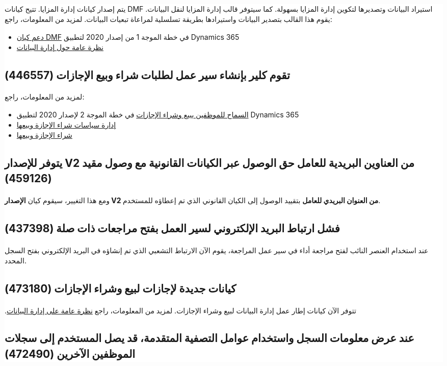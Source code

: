يتم إصدار كيانات إدارة المزايا. تتيح كيانات DMF استيراد البيانات وتصديرها لتكوين إدارة المزايا بسهولة. كما سيتوفر قالب إدارة المزايا لنقل البيانات. يقوم هذا القالب بتصدير البيانات واستيرادها بطريقة تسلسلية لمراعاة تبعيات البيانات. لمزيد من المعلومات، راجع:

- [دعم كيان DMF](https://docs.microsoft.com/dynamics365-release-plan/2020wave1/dynamics365-human-resources/dmf-entity-support) في خطة الموجة 1 من إصدار 2020 لتطبيق Dynamics 365
- [نظرة عامة حول إدارة البيانات](https://docs.microsoft.com/dynamics365/fin-ops-core/dev-itpro/data-entities/data-entities-data-packages)


## <a name="claire-creates-a-workflow-for-buying-and-selling-leave-requests-446557"></a>تقوم كلير بإنشاء سير عمل لطلبات شراء وبيع الإجازات (446557)

لمزيد من المعلومات، راجع:

- [السماح للموظفين ببيع وشراء الإجازات](https://docs.microsoft.com/dynamics365-release-plan/2020wave1/dynamics365-human-resources/allow-employees-buy-sell-leave) في خطة الموجة 2 لإصدار 2020‬ لتطبيق Dynamics 365
- [إدارة سياسات شراء الإجازة وبيعها](https://docs.microsoft.com/dynamics365/human-resources/hr-leave-and-absence-manage-buy-and-sell-leave-policies)
- [شراء الإجازة وبيعها](https://docs.microsoft.com/dynamics365/human-resources/hr-employee-self-service-buy-sell-leave)


## <a name="worker-postal-addresses-v2-entity-has-access-across-legal-entities-with-restricted-access-459126"></a>يتوفر للإصدار V2 من العناوين البريدية للعامل حق الوصول عبر الكيانات القانونية مع وصول مقيد (459126)

ومع هذا التغيير، سيقوم كيان **الإصدار V2 من العنوان البريدي للعامل** بتقييد الوصول إلى الكيان القانوني الذي تم إعطاؤه للمستخدم.

## <a name="workflow-email-hyperlink-fails-to-open-relevant-reviews-437398"></a>فشل ارتباط البريد الإلكتروني لسير العمل بفتح مراجعات ذات صلة (437398)

عند استخدام العنصر النائب لفتح مراجعة أداء في سير عمل المراجعة، يقوم الآن الارتباط التشعبي الذي تم إنشاؤه في البريد الإلكتروني بفتح السجل المحدد.

## <a name="new-entities-for-buying-and-selling-leave-473180"></a>كيانات جديدة لإجازات لبيع وشراء الإجازات (473180)

تتوفر الآن كيانات إطار عمل إدارة البيانات لبيع وشراء الإجازات. لمزيد من المعلومات، راجع [‏‫نظرة عامة على إدارة البيانات](https://docs.microsoft.com/dynamics365/fin-ops-core/dev-itpro/data-entities/data-entities-data-packages).

## <a name="when-viewing-record-information-and-using-advanced-filters-a-user-could-gain-access-to-other-employees-records-472490"></a>عند عرض معلومات السجل واستخدام عوامل التصفية المتقدمة، قد يصل المستخدم إلى سجلات الموظفين الآخرين (472490)

